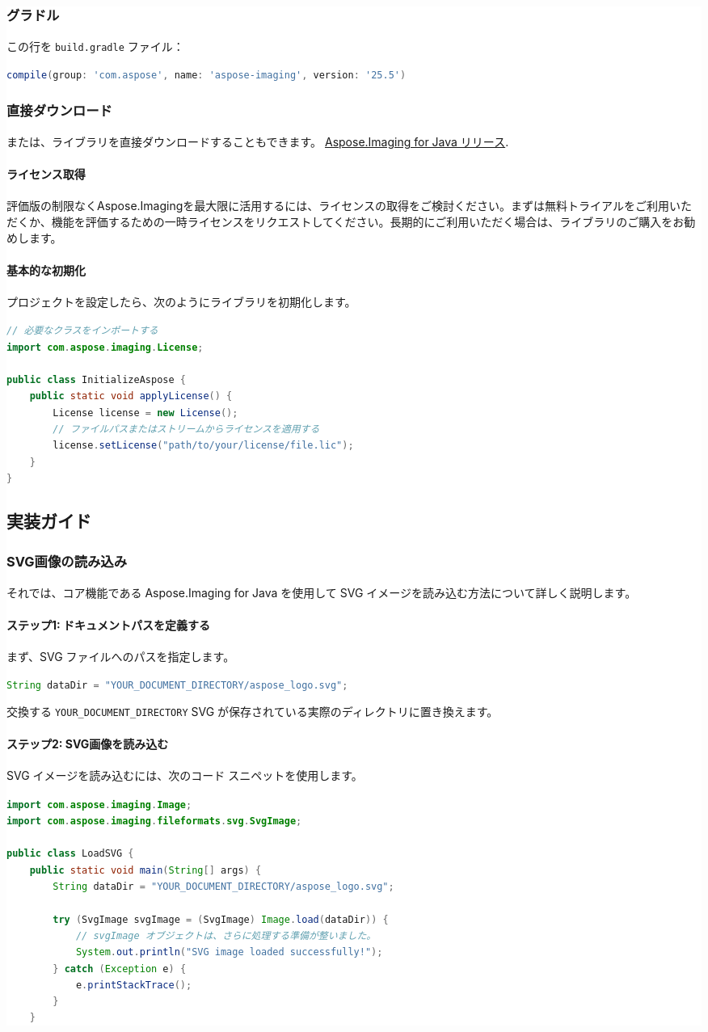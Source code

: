 ### グラドル
この行を `build.gradle` ファイル：
```gradle
compile(group: 'com.aspose', name: 'aspose-imaging', version: '25.5')
```

### 直接ダウンロード
または、ライブラリを直接ダウンロードすることもできます。 [Aspose.Imaging for Java リリース](https://releases。aspose.com/imaging/java/).

#### ライセンス取得

評価版の制限なくAspose.Imagingを最大限に活用するには、ライセンスの取得をご検討ください。まずは無料トライアルをご利用いただくか、機能を評価するための一時ライセンスをリクエストしてください。長期的にご利用いただく場合は、ライブラリのご購入をお勧めします。

#### 基本的な初期化

プロジェクトを設定したら、次のようにライブラリを初期化します。

```java
// 必要なクラスをインポートする
import com.aspose.imaging.License;

public class InitializeAspose {
    public static void applyLicense() {
        License license = new License();
        // ファイルパスまたはストリームからライセンスを適用する
        license.setLicense("path/to/your/license/file.lic");
    }
}
```

## 実装ガイド

### SVG画像の読み込み

それでは、コア機能である Aspose.Imaging for Java を使用して SVG イメージを読み込む方法について詳しく説明します。

#### ステップ1: ドキュメントパスを定義する

まず、SVG ファイルへのパスを指定します。

```java
String dataDir = "YOUR_DOCUMENT_DIRECTORY/aspose_logo.svg";
```

交換する `YOUR_DOCUMENT_DIRECTORY` SVG が保存されている実際のディレクトリに置き換えます。

#### ステップ2: SVG画像を読み込む

SVG イメージを読み込むには、次のコード スニペットを使用します。

```java
import com.aspose.imaging.Image;
import com.aspose.imaging.fileformats.svg.SvgImage;

public class LoadSVG {
    public static void main(String[] args) {
        String dataDir = "YOUR_DOCUMENT_DIRECTORY/aspose_logo.svg";

        try (SvgImage svgImage = (SvgImage) Image.load(dataDir)) {
            // svgImage オブジェクトは、さらに処理する準備が整いました。
            System.out.println("SVG image loaded successfully!");
        } catch (Exception e) {
            e.printStackTrace();
        }
    }
```